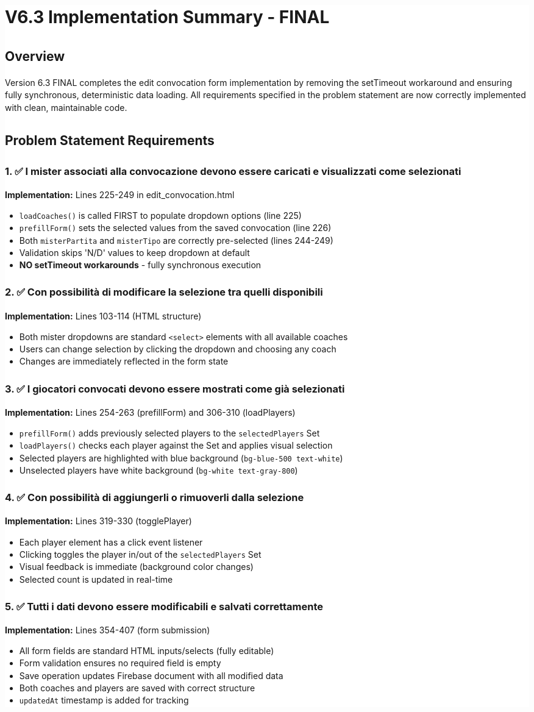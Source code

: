 # V6.3 Implementation Summary - FINAL

## Overview
Version 6.3 FINAL completes the edit convocation form implementation by removing the setTimeout workaround and ensuring fully synchronous, deterministic data loading. All requirements specified in the problem statement are now correctly implemented with clean, maintainable code.

## Problem Statement Requirements

### 1. ✅ I mister associati alla convocazione devono essere caricati e visualizzati come selezionati
**Implementation:** Lines 225-249 in edit_convocation.html
- `loadCoaches()` is called FIRST to populate dropdown options (line 225)
- `prefillForm()` sets the selected values from the saved convocation (line 226)
- Both `misterPartita` and `misterTipo` are correctly pre-selected (lines 244-249)
- Validation skips 'N/D' values to keep dropdown at default
- **NO setTimeout workarounds** - fully synchronous execution

### 2. ✅ Con possibilità di modificare la selezione tra quelli disponibili
**Implementation:** Lines 103-114 (HTML structure)
- Both mister dropdowns are standard `<select>` elements with all available coaches
- Users can change selection by clicking the dropdown and choosing any coach
- Changes are immediately reflected in the form state

### 3. ✅ I giocatori convocati devono essere mostrati come già selezionati
**Implementation:** Lines 254-263 (prefillForm) and 306-310 (loadPlayers)
- `prefillForm()` adds previously selected players to the `selectedPlayers` Set
- `loadPlayers()` checks each player against the Set and applies visual selection
- Selected players are highlighted with blue background (`bg-blue-500 text-white`)
- Unselected players have white background (`bg-white text-gray-800`)

### 4. ✅ Con possibilità di aggiungerli o rimuoverli dalla selezione
**Implementation:** Lines 319-330 (togglePlayer)
- Each player element has a click event listener
- Clicking toggles the player in/out of the `selectedPlayers` Set
- Visual feedback is immediate (background color changes)
- Selected count is updated in real-time

### 5. ✅ Tutti i dati devono essere modificabili e salvati correttamente
**Implementation:** Lines 354-407 (form submission)
- All form fields are standard HTML inputs/selects (fully editable)
- Form validation ensures no required field is empty
- Save operation updates Firebase document with all modified data
- Both coaches and players are saved with correct structure
- `updatedAt` timestamp is added for tracking
